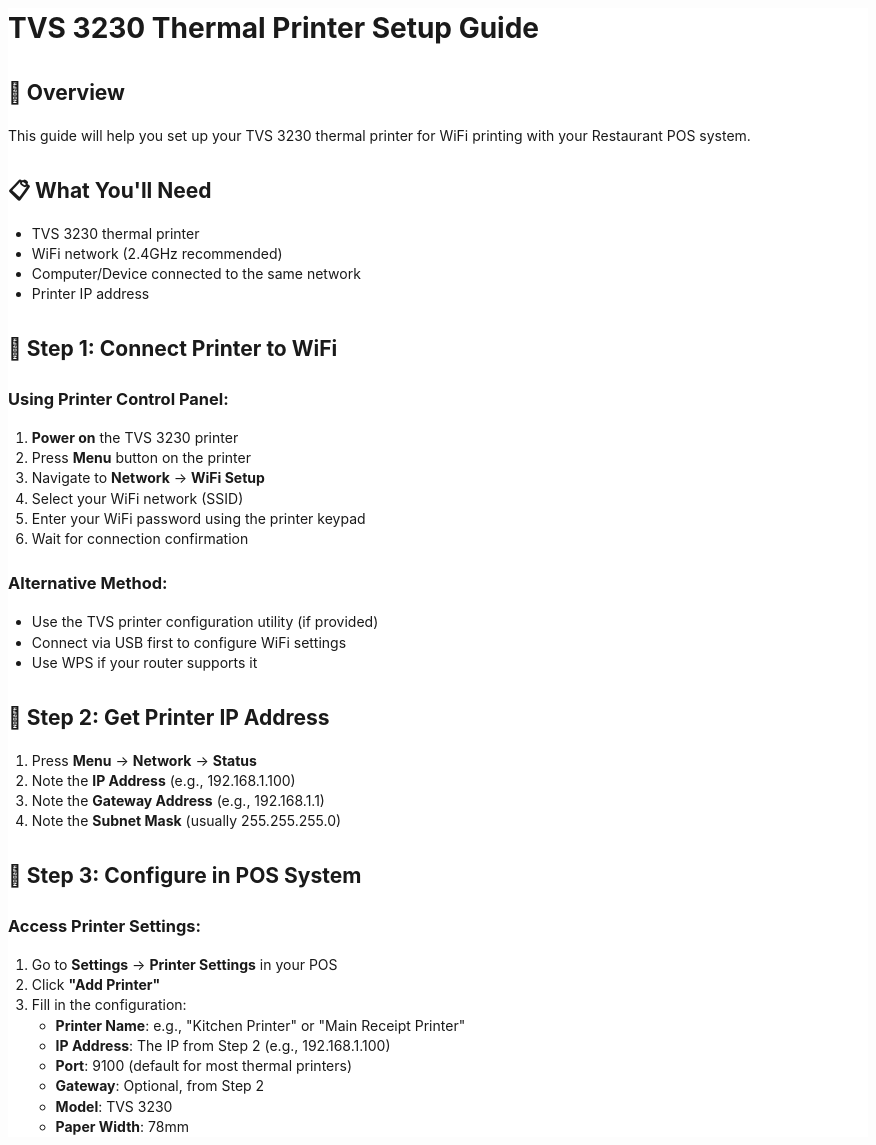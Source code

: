 # TVS 3230 Thermal Printer Setup Guide

## 🎯 Overview
This guide will help you set up your TVS 3230 thermal printer for WiFi printing with your Restaurant POS system.

## 📋 What You'll Need
- TVS 3230 thermal printer
- WiFi network (2.4GHz recommended)
- Computer/Device connected to the same network
- Printer IP address

## 🔧 Step 1: Connect Printer to WiFi

### Using Printer Control Panel:
1. **Power on** the TVS 3230 printer
2. Press **Menu** button on the printer
3. Navigate to **Network** → **WiFi Setup**
4. Select your WiFi network (SSID)
5. Enter your WiFi password using the printer keypad
6. Wait for connection confirmation

### Alternative Method:
- Use the TVS printer configuration utility (if provided)
- Connect via USB first to configure WiFi settings
- Use WPS if your router supports it

## 🔧 Step 2: Get Printer IP Address

1. Press **Menu** → **Network** → **Status**
2. Note the **IP Address** (e.g., 192.168.1.100)
3. Note the **Gateway Address** (e.g., 192.168.1.1)
4. Note the **Subnet Mask** (usually 255.255.255.0)

## 🔧 Step 3: Configure in POS System

### Access Printer Settings:
1. Go to **Settings** → **Printer Settings** in your POS
2. Click **"Add Printer"**
3. Fill in the configuration:
   - **Printer Name**: e.g., "Kitchen Printer" or "Main Receipt Printer"
   - **IP Address**: The IP from Step 2 (e.g., 192.168.1.100)
   - **Port**: 9100 (default for most thermal printers)
   - **Gateway**: Optional, from Step 2
   - **Model**: TVS 3230
   - **Paper Width**: 78mm
